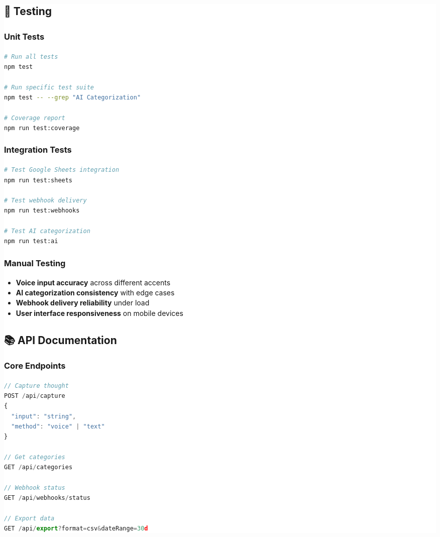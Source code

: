 ## 🧪 Testing

### Unit Tests
```bash
# Run all tests
npm test

# Run specific test suite
npm test -- --grep "AI Categorization"

# Coverage report
npm run test:coverage
```

### Integration Tests
```bash
# Test Google Sheets integration
npm run test:sheets

# Test webhook delivery
npm run test:webhooks

# Test AI categorization
npm run test:ai
```

### Manual Testing
- **Voice input accuracy** across different accents
- **AI categorization consistency** with edge cases
- **Webhook delivery reliability** under load
- **User interface responsiveness** on mobile devices

## 📚 API Documentation

### Core Endpoints
```typescript
// Capture thought
POST /api/capture
{
  "input": "string",
  "method": "voice" | "text"
}

// Get categories
GET /api/categories

// Webhook status
GET /api/webhooks/status

// Export data
GET /api/export?format=csv&dateRange=30d
```
